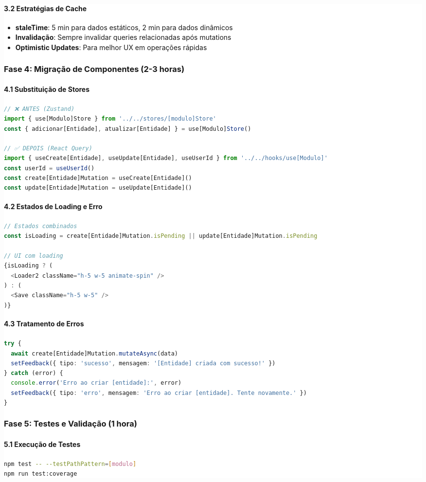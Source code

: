 #### 3.2 Estratégias de Cache
- **staleTime**: 5 min para dados estáticos, 2 min para dados dinâmicos
- **Invalidação**: Sempre invalidar queries relacionadas após mutations
- **Optimistic Updates**: Para melhor UX em operações rápidas

### Fase 4: Migração de Componentes (2-3 horas)

#### 4.1 Substituição de Stores
```typescript
// ❌ ANTES (Zustand)
import { use[Modulo]Store } from '../../stores/[modulo]Store'
const { adicionar[Entidade], atualizar[Entidade] } = use[Modulo]Store()

// ✅ DEPOIS (React Query)
import { useCreate[Entidade], useUpdate[Entidade], useUserId } from '../../hooks/use[Modulo]'
const userId = useUserId()
const create[Entidade]Mutation = useCreate[Entidade]()
const update[Entidade]Mutation = useUpdate[Entidade]()
```

#### 4.2 Estados de Loading e Erro
```typescript
// Estados combinados
const isLoading = create[Entidade]Mutation.isPending || update[Entidade]Mutation.isPending

// UI com loading
{isLoading ? (
  <Loader2 className="h-5 w-5 animate-spin" />
) : (
  <Save className="h-5 w-5" />
)}
```

#### 4.3 Tratamento de Erros
```typescript
try {
  await create[Entidade]Mutation.mutateAsync(data)
  setFeedback({ tipo: 'sucesso', mensagem: '[Entidade] criada com sucesso!' })
} catch (error) {
  console.error('Erro ao criar [entidade]:', error)
  setFeedback({ tipo: 'erro', mensagem: 'Erro ao criar [entidade]. Tente novamente.' })
}
```

### Fase 5: Testes e Validação (1 hora)

#### 5.1 Execução de Testes
```bash
npm test -- --testPathPattern=[modulo]
npm run test:coverage
```
